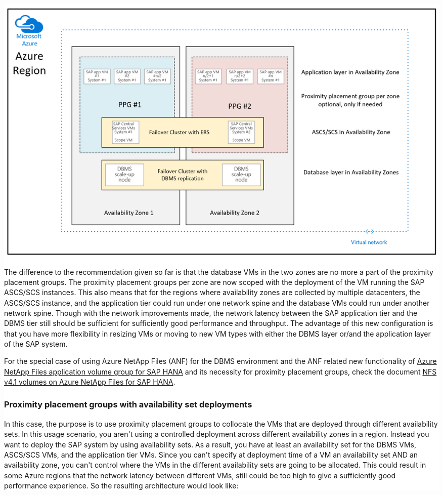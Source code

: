 ![New Proximity placement groups with zones](./media/sap-proximity-placement-scenarios/vm-ppg-zone.png)

The difference to the recommendation given so far is that the database VMs in the two zones are no more a part of the proximity placement groups. The proximity placement groups per zone are now scoped with the deployment of the VM running the SAP ASCS/SCS instances. This also means that for the regions where availability zones are collected by multiple datacenters, the ASCS/SCS instance, and the application tier could run under one network spine and the database VMs could run under another network spine. Though with the network improvements made, the network latency between the SAP application tier and the DBMS tier still should be sufficient for sufficiently good performance and throughput. The advantage of this new configuration is that you have more flexibility in resizing VMs or moving to new VM types with either the DBMS layer or/and the application layer of the SAP system.

For the special case of using Azure NetApp Files (ANF) for the DBMS environment and the ANF related new functionality of [Azure NetApp Files application volume group for SAP HANA](../../azure-netapp-files/application-volume-group-introduction.md) and its necessity for proximity placement groups, check the document [NFS v4.1 volumes on Azure NetApp Files for SAP HANA](./hana-vm-operations-netapp.md).

### Proximity placement groups with availability set deployments

In this case, the purpose is to use proximity placement groups to collocate the VMs that are deployed through different availability sets. In this usage scenario, you aren't using a controlled deployment across different availability zones in a region. Instead you want to deploy the SAP system by using availability sets. As a result, you have at least an availability set for the DBMS VMs, ASCS/SCS VMs, and the application tier VMs. Since you can't specify at deployment time of a VM an availability set AND an availability zone, you can't control where the VMs in the different availability sets are going to be allocated. This could result in some Azure regions that the network latency between different VMs, still could be too high to give a sufficiently good performance experience. So the resulting architecture would look like:
